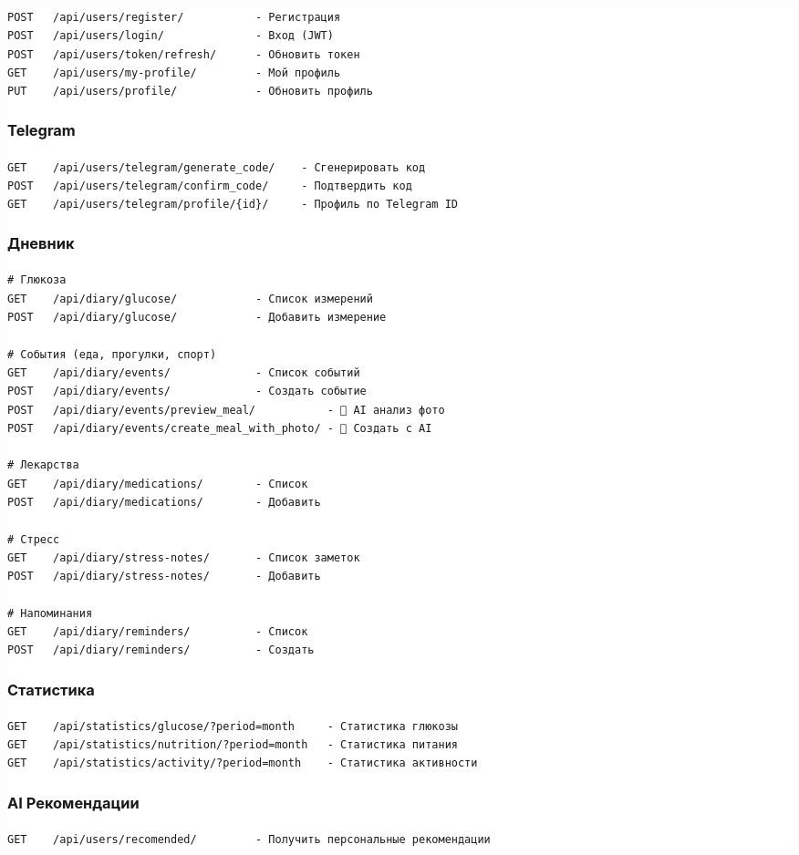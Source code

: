 ```
POST   /api/users/register/           - Регистрация
POST   /api/users/login/              - Вход (JWT)
POST   /api/users/token/refresh/      - Обновить токен
GET    /api/users/my-profile/         - Мой профиль
PUT    /api/users/profile/            - Обновить профиль
```

### Telegram

```
GET    /api/users/telegram/generate_code/    - Сгенерировать код
POST   /api/users/telegram/confirm_code/     - Подтвердить код
GET    /api/users/telegram/profile/{id}/     - Профиль по Telegram ID
```

### Дневник

```
# Глюкоза
GET    /api/diary/glucose/            - Список измерений
POST   /api/diary/glucose/            - Добавить измерение

# События (еда, прогулки, спорт)
GET    /api/diary/events/             - Список событий
POST   /api/diary/events/             - Создать событие
POST   /api/diary/events/preview_meal/           - 🤖 AI анализ фото
POST   /api/diary/events/create_meal_with_photo/ - 🤖 Создать с AI

# Лекарства
GET    /api/diary/medications/        - Список
POST   /api/diary/medications/        - Добавить

# Стресс
GET    /api/diary/stress-notes/       - Список заметок
POST   /api/diary/stress-notes/       - Добавить

# Напоминания
GET    /api/diary/reminders/          - Список
POST   /api/diary/reminders/          - Создать
```

### Статистика

```
GET    /api/statistics/glucose/?period=month     - Статистика глюкозы
GET    /api/statistics/nutrition/?period=month   - Статистика питания
GET    /api/statistics/activity/?period=month    - Статистика активности
```

### AI Рекомендации

```
GET    /api/users/recomended/         - Получить персональные рекомендации
```
